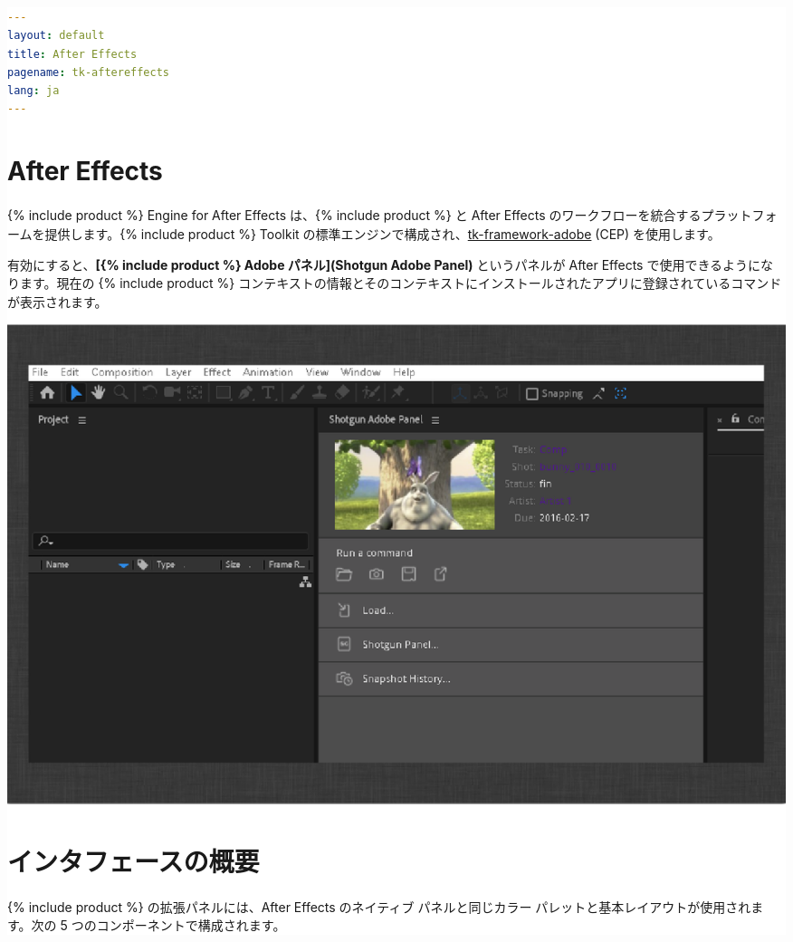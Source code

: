 ```yaml
---
layout: default
title: After Effects
pagename: tk-aftereffects
lang: ja
---
```


# After Effects

{% include product %} Engine for After Effects は、{% include product %} と After Effects のワークフローを統合するプラットフォームを提供します。{% include product %} Toolkit の標準エンジンで構成され、[tk-framework-adobe](https://github.com/shotgunsoftware/tk-framework-adobe) (CEP) を使用します。

有効にすると、**[{% include product %} Adobe パネル](Shotgun Adobe Panel)** というパネルが After Effects で使用できるようになります。現在の {% include product %} コンテキストの情報とそのコンテキストにインストールされたアプリに登録されているコマンドが表示されます。

![エンジン](../images/engines/aftereffects_extension.png)

# インタフェースの概要

{% include product %} の拡張パネルには、After Effects のネイティブ パネルと同じカラー パレットと基本レイアウトが使用されます。次の 5 つのコンポーネントで構成されます。
